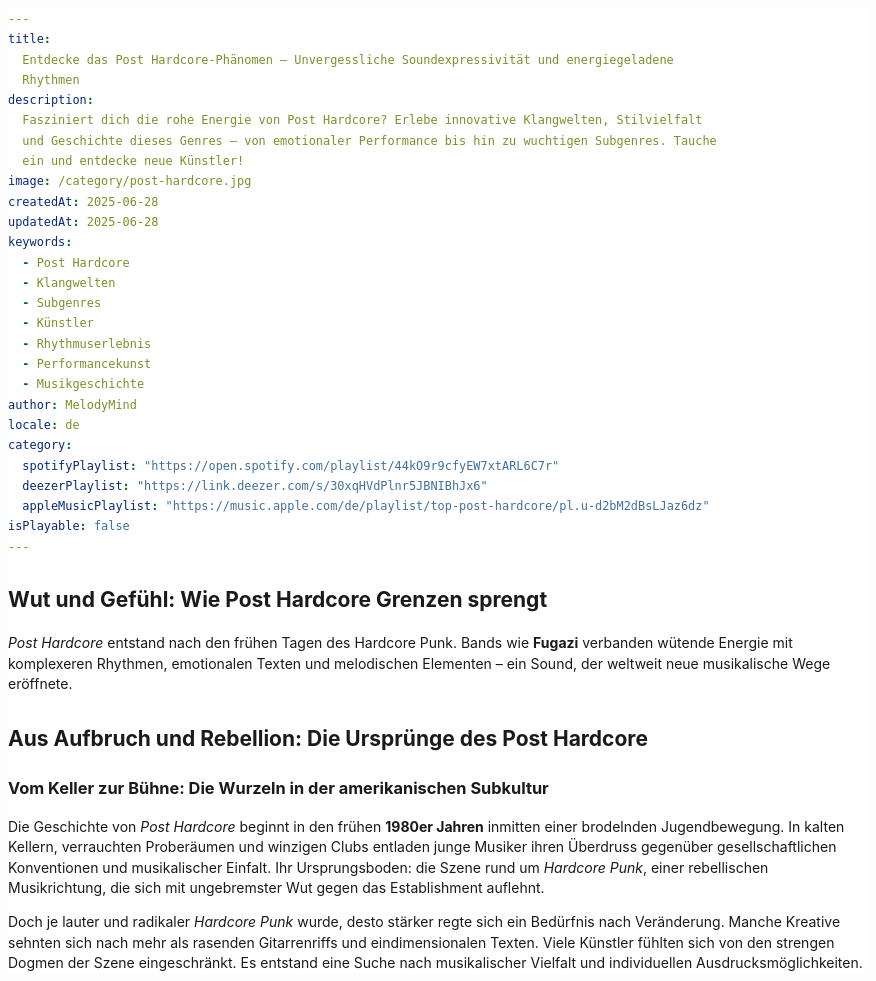 ```yaml
---
title:
  Entdecke das Post Hardcore-Phänomen – Unvergessliche Soundexpressivität und energiegeladene
  Rhythmen
description:
  Fasziniert dich die rohe Energie von Post Hardcore? Erlebe innovative Klangwelten, Stilvielfalt
  und Geschichte dieses Genres – von emotionaler Performance bis hin zu wuchtigen Subgenres. Tauche
  ein und entdecke neue Künstler!
image: /category/post-hardcore.jpg
createdAt: 2025-06-28
updatedAt: 2025-06-28
keywords:
  - Post Hardcore
  - Klangwelten
  - Subgenres
  - Künstler
  - Rhythmuserlebnis
  - Performancekunst
  - Musikgeschichte
author: MelodyMind
locale: de
category:
  spotifyPlaylist: "https://open.spotify.com/playlist/44kO9r9cfyEW7xtARL6C7r"
  deezerPlaylist: "https://link.deezer.com/s/30xqHVdPlnr5JBNIBhJx6"
  appleMusicPlaylist: "https://music.apple.com/de/playlist/top-post-hardcore/pl.u-d2bM2dBsLJaz6dz"
isPlayable: false
---
```


## Wut und Gefühl: Wie Post Hardcore Grenzen sprengt

_Post Hardcore_ entstand nach den frühen Tagen des Hardcore Punk. Bands wie **Fugazi** verbanden
wütende Energie mit komplexeren Rhythmen, emotionalen Texten und melodischen Elementen – ein Sound,
der weltweit neue musikalische Wege eröffnete.

## Aus Aufbruch und Rebellion: Die Ursprünge des Post Hardcore

### Vom Keller zur Bühne: Die Wurzeln in der amerikanischen Subkultur

Die Geschichte von _Post Hardcore_ beginnt in den frühen **1980er Jahren** inmitten einer brodelnden
Jugendbewegung. In kalten Kellern, verrauchten Proberäumen und winzigen Clubs entladen junge Musiker
ihren Überdruss gegenüber gesellschaftlichen Konventionen und musikalischer Einfalt. Ihr
Ursprungsboden: die Szene rund um _Hardcore Punk_, einer rebellischen Musikrichtung, die sich mit
ungebremster Wut gegen das Establishment auflehnt.

Doch je lauter und radikaler _Hardcore Punk_ wurde, desto stärker regte sich ein Bedürfnis nach
Veränderung. Manche Kreative sehnten sich nach mehr als rasenden Gitarrenriffs und eindimensionalen
Texten. Viele Künstler fühlten sich von den strengen Dogmen der Szene eingeschränkt. Es entstand
eine Suche nach musikalischer Vielfalt und individuellen Ausdrucksmöglichkeiten.
